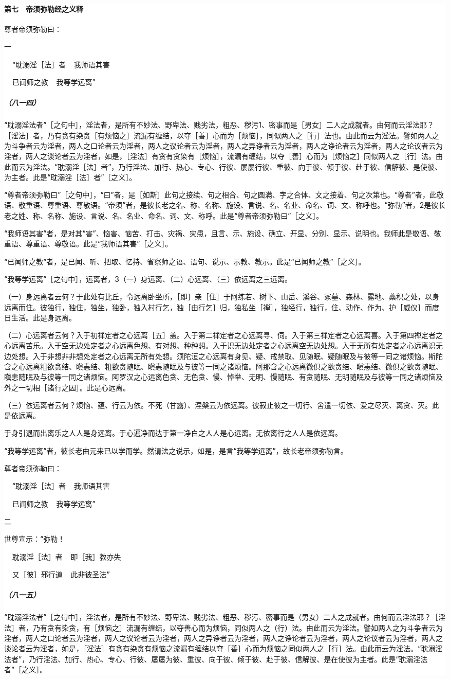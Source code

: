 #### 第七　帝须弥勒经之义释

尊者帝须弥勒曰：

一

&nbsp;&nbsp;&nbsp;&nbsp;“耽溺淫［法］者&nbsp;&nbsp;&nbsp;&nbsp;我师语其害

&nbsp;&nbsp;&nbsp;&nbsp;已闻师之教&nbsp;&nbsp;&nbsp;&nbsp;我等学远离”

##### （八一四）

“耽溺淫法者”［之句中］，淫法者，是所有不妙法、野卑法、贱劣法，粗恶、秽污1、密事而是［男女］二人之成就者。由何而云淫法耶？［淫法］者，乃有贪有染贪［有烦恼之］流漏有缠结，以夺［善］心而为［烦恼］，同似两人之［行］法也。由此而云为淫法。譬如两人之为斗争者云为淫者，两人之口论者云为淫者，两人之议论者云为淫者，两人之异诤者云为淫者，两人之诤论者云为淫者，两人之论议者云为淫者，两人之谈论者云为淫者，如是，［淫法］有贪有贪染有［烦恼］，流漏有缠结，以夺［善］心而为［烦恼之］同似两人之［行］法。由此而云为淫法。“耽溺淫［法］者”，乃行淫法、加行、热心、专心、行彼、屡屡行彼、重彼、向于彼、倾于彼、赴于彼、信解彼、是使彼、为主者。此是“耽溺淫［法］者”［之义］。

“尊者帝须弥勒曰”［之句中］，“曰”者，是［如斯］此句之接续、句之相合、句之圆满、字之合体、文之接着、句之次第也。“尊者”者，此敬语、敬重语、尊重语、尊敬语。“帝须”者，是彼长老之名、称、名称、施设、言说、名、名业、命名、词、文、称呼也。“弥勒”者，2是彼长老之姓、称、名称、施设、言说、名、名业、命名、词、文、称呼。此是“尊者帝须弥勒曰”［之义］。

“我师语其害”者，是对其“害”、恼害、恼苦、打击、灾祸、灾患，且言、示、施设、确立、开显、分别、显示、说明也。我师此是敬语、敬重语、尊重语、尊敬语。此是“我师语其害”［之义］。

“已闻师之教”者，是已闻、听、把取、忆持、省察师之语、语句、说示、示教、教示。此是“已闻师之教”［之义］。

“我等学远离”［之句中］，远离者，3（一）身远离、（二）心远离、（三）依远离之三远离。

（一）身远离者云何？于此处有比丘，令远离卧坐所，［即］亲［住］于阿练若、树下、山岳、溪谷、冢墓、森林、露地、藁积之处，以身远离而住。彼独行，独住，独坐，独卧，独入村行乞，独［由行乞］归，独私坐［禅］，独经行，独行，住、动作、作为、护［威仪］而度日生活。此是身远离。

（二）心远离者云何？入于初禅定者之心远离［五］盖。入于第二禅定者之心远离寻、伺。入于第三禅定者之心远离喜。入于第四禅定者之心远离苦乐。入于空无边处定者之心远离色想、有对想、种种想。入于识无边处定者之心远离空无边处想。入于无所有处定者之心远离识无边处想。入于非想非非想处定者之心远离无所有处想。须陀洹之心远离有身见、疑、戒禁取、见随眠、疑随眠及与彼等一同之诸烦恼。斯陀含之心远离粗欲贪结、瞋恚结、粗欲贪随眠、瞋恚随眠及与彼等一同之诸烦恼。阿那含之心远离微俱之欲贪结、瞋恚结、微俱之欲贪随眠、瞋恚随眠及与彼等一同之诸烦恼。阿罗汉之心远离色贪、无色贪、慢、悼举、无明、慢随眠、有贪随眠、无明随眠及与彼等一同之诸烦恼及外之一切相［诸行之因］。此是心远离。

（三）依远离者云何？烦恼、蕴、行云为依。不死（甘露）、涅槃云为依远离。彼寂止彼之一切行、舍遣一切依、爱之尽灭、离贪、灭。此是依远离。

于身引退而出离乐之人人是身远离。于心遍净而达于第一净白之人人是心远离。无依离行之人人是依远离。

“我等学远离”者，彼长老由元来已以学而学。然请法之说示，如是，是言“我等学远离”，故长老帝须弥勒言。

尊者帝须弥勒曰：

&nbsp;&nbsp;&nbsp;&nbsp;“耽溺淫［法］者&nbsp;&nbsp;&nbsp;&nbsp;我师语其害

&nbsp;&nbsp;&nbsp;&nbsp;已闻师之教&nbsp;&nbsp;&nbsp;&nbsp;我等学远离”

二

世尊宣示：“弥勒！

&nbsp;&nbsp;&nbsp;&nbsp;耽溺淫［法］者&nbsp;&nbsp;&nbsp;&nbsp;即［我］教亦失

&nbsp;&nbsp;&nbsp;&nbsp;又［彼］邪行道&nbsp;&nbsp;&nbsp;&nbsp;此非彼圣法”

##### （八一五）

“耽溺淫法者”［之句中］，淫法者，是所有不妙法、野卑法、贱劣法、粗恶、秽污、密事而是（男女）二人之成就者。由何而云淫法耶？［淫法］者，乃有贪有染贪，有［烦恼之］流漏有缠结，以夺善心而为烦恼，同似两人之（行）法。由此而云为淫法。譬如两人之为斗争者云为淫者，两人之口论者云为淫者，两人之议论者云为淫者，两人之异诤者云为淫者，两人之诤论者云为淫者，两人之论议者云为淫者，两人之谈论者云为淫者，如是，［淫法］有贪有染贪有烦恼之流漏有缠结以夺［善］心而为烦恼之同似两人之［行］法。由此而云为淫法。“耽溺淫法者”，乃行淫法、加行、热心、专心、行彼、屡屡为彼、重彼、向于彼、倾于彼、赴于彼、信解彼、是在使彼为主者。此是“耽溺淫法者”［之义］。
